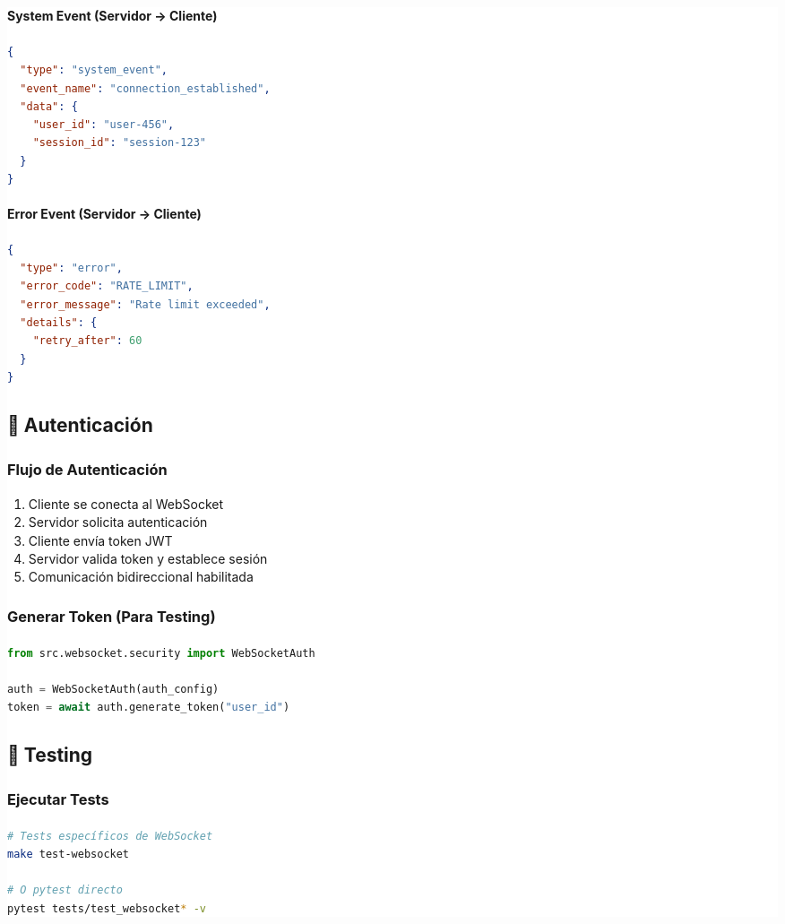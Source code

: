 #### System Event (Servidor → Cliente)
```json
{
  "type": "system_event",
  "event_name": "connection_established",
  "data": {
    "user_id": "user-456",
    "session_id": "session-123"
  }
}
```

#### Error Event (Servidor → Cliente)
```json
{
  "type": "error",
  "error_code": "RATE_LIMIT",
  "error_message": "Rate limit exceeded",
  "details": {
    "retry_after": 60
  }
}
```

## 🔐 Autenticación

### Flujo de Autenticación
1. Cliente se conecta al WebSocket
2. Servidor solicita autenticación
3. Cliente envía token JWT
4. Servidor valida token y establece sesión
5. Comunicación bidireccional habilitada

### Generar Token (Para Testing)
```python
from src.websocket.security import WebSocketAuth

auth = WebSocketAuth(auth_config)
token = await auth.generate_token("user_id")
```

## 🧪 Testing

### Ejecutar Tests
```bash
# Tests específicos de WebSocket
make test-websocket

# O pytest directo
pytest tests/test_websocket* -v
```
